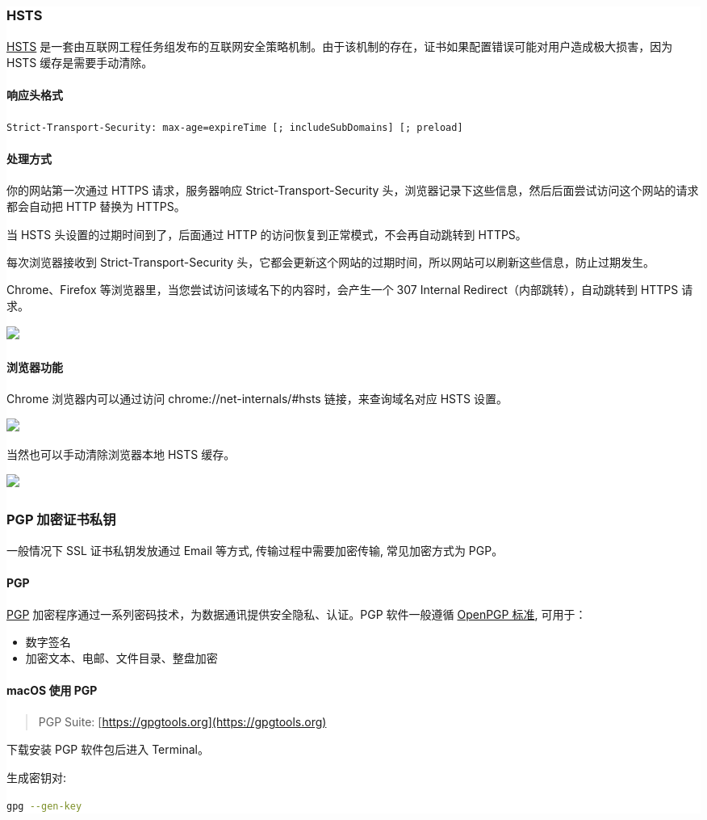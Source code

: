 ### HSTS

[HSTS](https://en.wikipedia.org/wiki/HTTP_Strict_Transport_Security) 是一套由互联网工程任务组发布的互联网安全策略机制。由于该机制的存在，证书如果配置错误可能对用户造成极大损害，因为 HSTS 缓存是需要手动清除。

#### 响应头格式

```text
Strict-Transport-Security: max-age=expireTime [; includeSubDomains] [; preload]
```

#### 处理方式

你的网站第一次通过 HTTPS 请求，服务器响应 Strict-Transport-Security 头，浏览器记录下这些信息，然后后面尝试访问这个网站的请求都会自动把 HTTP 替换为 HTTPS。

当 HSTS 头设置的过期时间到了，后面通过 HTTP 的访问恢复到正常模式，不会再自动跳转到 HTTPS。

每次浏览器接收到 Strict-Transport-Security 头，它都会更新这个网站的过期时间，所以网站可以刷新这些信息，防止过期发生。

Chrome、Firefox 等浏览器里，当您尝试访问该域名下的内容时，会产生一个 307 Internal Redirect（内部跳转），自动跳转到 HTTPS 请求。

![](https://tva1.sinaimg.cn/large/0081Kckwly1gkegum13f3j327w0hm0zm.jpg)

#### 浏览器功能

Chrome 浏览器内可以通过访问 chrome://net-internals/#hsts 链接，来查询域名对应 HSTS 设置。

![](https://tva1.sinaimg.cn/large/0081Kckwly1gkeg6opnjnj327n0u044i.jpg)

当然也可以手动清除浏览器本地 HSTS 缓存。

![](https://tva1.sinaimg.cn/large/0081Kckwly1gkeg8ltl3kj31ke0u0al1.jpg)

### PGP 加密证书私钥

一般情况下 SSL 证书私钥发放通过 Email 等方式, 传输过程中需要加密传输, 常见加密方式为 PGP。

#### PGP

[PGP](https://en.wikipedia.org/wiki/Pretty_Good_Privacy) 加密程序通过一系列密码技术，为数据通讯提供安全隐私、认证。PGP 软件一般遵循 [OpenPGP 标准](https://tools.ietf.org/html/rfc4880), 可用于：

- 数字签名
- 加密文本、电邮、文件目录、整盘加密

#### macOS 使用 PGP

> PGP Suite: [https://gpgtools.org](https://gpgtools.org)

下载安装 PGP 软件包后进入 Terminal。

生成密钥对:

```bash
gpg --gen-key
```
